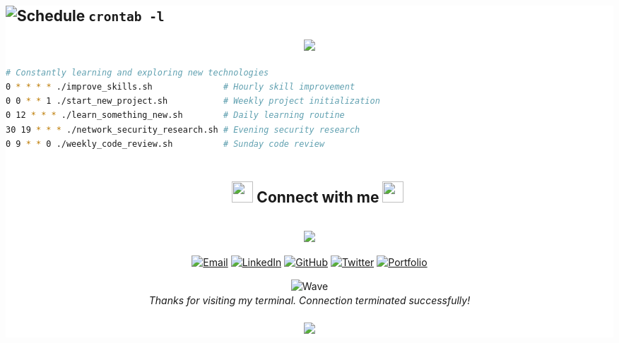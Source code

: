## <img src="https://raw.githubusercontent.com/Tarikul-Islam-Anik/Animated-Fluent-Emojis/master/Emojis/Travel%20and%20places/Hourglass%20Done.png" alt="Schedule" width="25" height="25"/> `crontab -l`

<div align="center">
  <img src="https://user-images.githubusercontent.com/74038190/216644497-1951db19-8f3d-4e44-8354-b8a5b50d733a.gif" width="400">
</div>

```bash
# Constantly learning and exploring new technologies
0 * * * * ./improve_skills.sh              # Hourly skill improvement
0 0 * * 1 ./start_new_project.sh           # Weekly project initialization
0 12 * * * ./learn_something_new.sh        # Daily learning routine
30 19 * * * ./network_security_research.sh # Evening security research
0 9 * * 0 ./weekly_code_review.sh          # Sunday code review
```

<div id="user-content-toc">
  <ul align="center">
    <summary><h2 style="display: inline-block"><img src = "https://github.com/7oSkaaa/7oSkaaa/blob/main/Images/about_me.gif?raw=true" width="30" height="30"> Connect with me <img src = "https://github.com/7oSkaaa/7oSkaaa/blob/main/Images/about_me.gif?raw=true" width="30" height="30"></h2></summary>
  </ul>
</div>
<div align="center">
  <img src="https://user-images.githubusercontent.com/74038190/235294002-8aafea24-3179-45af-91d9-412a36af08b8.gif" width="400">
</div>

<div align="center">

[![Email](https://img.shields.io/badge/Gmail-D14836?style=for-the-badge&logo=gmail&logoColor=white)](mailto:pubuduchaturanga1@gmail.com)
[![LinkedIn](https://img.shields.io/badge/LinkedIn-0077B5?style=for-the-badge&logo=linkedin&logoColor=white)](https://linkedin.com/in/pubudu-chathuranga-94a6a42a8)
[![GitHub](https://img.shields.io/badge/GitHub-100000?style=for-the-badge&logo=github&logoColor=white)](https://github.com/Pubudu101)
[![Twitter](https://img.shields.io/badge/Twitter-1DA1F2?style=for-the-badge&logo=twitter&logoColor=white)](https://twitter.com/yourusername)
[![Portfolio](https://img.shields.io/badge/Portfolio-255E63?style=for-the-badge&logo=About.me&logoColor=white)](https://yourportfolio.com)

</div>

<div align="center">
  <img src="https://raw.githubusercontent.com/Tarikul-Islam-Anik/Animated-Fluent-Emojis/master/Emojis/Hand%20gestures/Waving%20Hand.png" alt="Wave" width="60" height="60" />
  <br>
  <i>Thanks for visiting my terminal. Connection terminated successfully!</i>
  <br><br>
  <img src="https://profile-counter.glitch.me/pubudu101/count.svg" />
</div>
